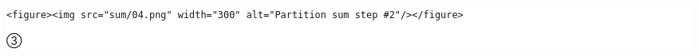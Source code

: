     <figure><img src="sum/04.png" width="300" alt="Partition sum step #2"/></figure>
</div>
</div>

<div class="row">
<div class="col-xs-12 col-sm-5">
    ➂<br/>